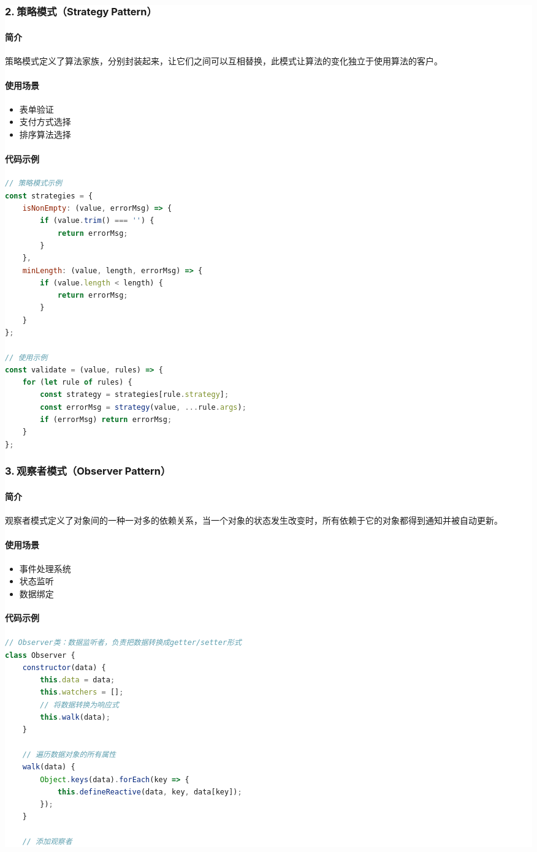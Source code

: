### 2. 策略模式（Strategy Pattern）
#### 简介
策略模式定义了算法家族，分别封装起来，让它们之间可以互相替换，此模式让算法的变化独立于使用算法的客户。

#### 使用场景
- 表单验证
- 支付方式选择
- 排序算法选择

#### 代码示例
```javascript
// 策略模式示例
const strategies = {
    isNonEmpty: (value, errorMsg) => {
        if (value.trim() === '') {
            return errorMsg;
        }
    },
    minLength: (value, length, errorMsg) => {
        if (value.length < length) {
            return errorMsg;
        }
    }
};

// 使用示例
const validate = (value, rules) => {
    for (let rule of rules) {
        const strategy = strategies[rule.strategy];
        const errorMsg = strategy(value, ...rule.args);
        if (errorMsg) return errorMsg;
    }
};
```

### 3. 观察者模式（Observer Pattern）
#### 简介
观察者模式定义了对象间的一种一对多的依赖关系，当一个对象的状态发生改变时，所有依赖于它的对象都得到通知并被自动更新。

#### 使用场景
- 事件处理系统
- 状态监听
- 数据绑定

#### 代码示例
```javascript
// Observer类：数据监听者，负责把数据转换成getter/setter形式
class Observer {
    constructor(data) {
        this.data = data;
        this.watchers = [];
        // 将数据转换为响应式
        this.walk(data);
    }

    // 遍历数据对象的所有属性
    walk(data) {
        Object.keys(data).forEach(key => {
            this.defineReactive(data, key, data[key]);
        });
    }

    // 添加观察者
```